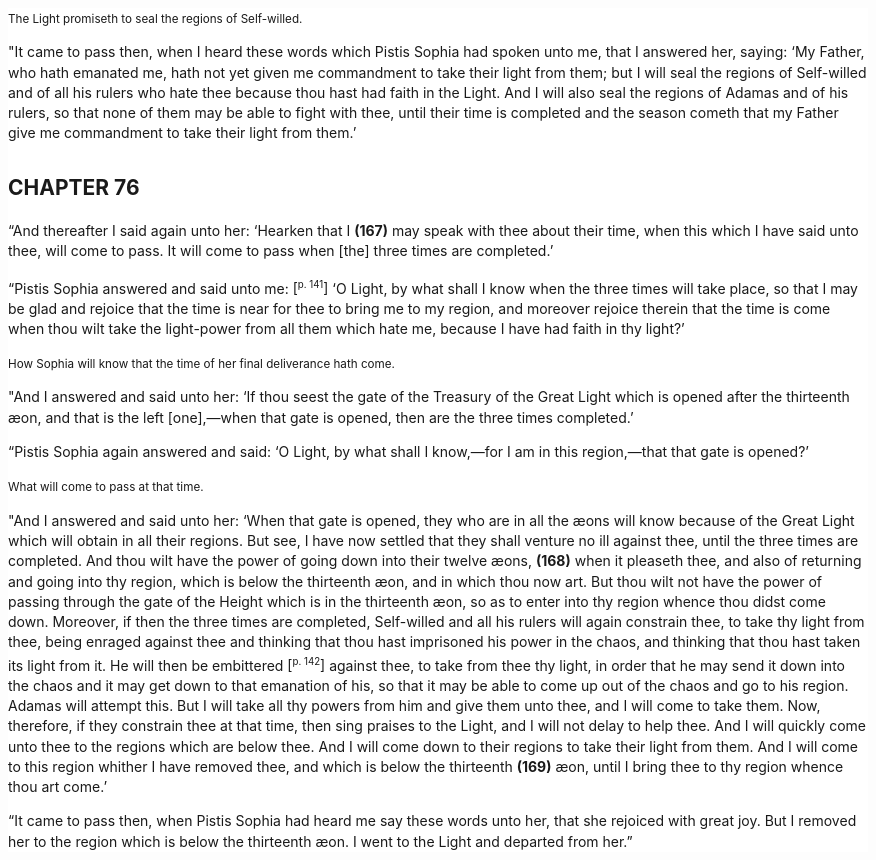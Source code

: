 <small>The Light promiseth to seal the regions of Self-willed.</small>

"It came to pass then, when I heard these words which Pistis Sophia had spoken unto me, that I answered her, saying: ‘My Father, who hath emanated me, hath not yet given me commandment to take their light from them; but I will seal the regions of Self-willed and of all his rulers who hate thee because thou hast had faith in the Light. And I will also seal the regions of Adamas and of his rulers, so that none of them may be able to fight with thee, until their time is completed and the season cometh that my Father give me commandment to take their light from them.’

## CHAPTER 76

“And thereafter I said again unto her: ‘Hearken that I **(167)** may speak with thee about their time, when this which I have said unto thee, will come to pass. It will come to pass when \[the\] three times are completed.’

“Pistis Sophia answered and said unto me: <span id="p141">[<sup><small>p. 141</small></sup>]</span> ‘O Light, by what shall I know when the three times will take place, so that I may be glad and rejoice that the time is near for thee to bring me to my region, and moreover rejoice therein that the time is come when thou wilt take the light-power from all them which hate me, because I have had faith in thy light?’

<small>How Sophia will know that the time of her final deliverance hath come.</small>

"And I answered and said unto her: ‘If thou seest the gate of the Treasury of the Great Light which is opened after the thirteenth æon, and that is the left \[one\],—when that gate is opened, then are the three times completed.’

“Pistis Sophia again answered and said: ‘O Light, by what shall I know,—for I am in this region,—that that gate is opened?’

<small>What will come to pass at that time.</small>

"And I answered and said unto her: ‘When that gate is opened, they who are in all the æons will know because of the Great Light which will obtain in all their regions. But see, I have now settled that they shall venture no ill against thee, until the three times are completed. And thou wilt have the power of going down into their twelve æons, **(168)** when it pleaseth thee, and also of returning and going into thy region, which is below the thirteenth æon, and in which thou now art. But thou wilt not have the power of passing through the gate of the Height which is in the thirteenth æon, so as to enter into thy region whence thou didst come down. Moreover, if then the three times are completed, Self-willed and all his rulers will again constrain thee, to take thy light from thee, being enraged against thee and thinking that thou hast imprisoned his power in the chaos, and thinking that thou hast taken its light from it. He will then be embittered <span id="p142">[<sup><small>p. 142</small></sup>]</span> against thee, to take from thee thy light, in order that he may send it down into the chaos and it may get down to that emanation of his, so that it may be able to come up out of the chaos and go to his region. Adamas will attempt this. But I will take all thy powers from him and give them unto thee, and I will come to take them. Now, therefore, if they constrain thee at that time, then sing praises to the Light, and I will not delay to help thee. And I will quickly come unto thee to the regions which are below thee. And I will come down to their regions to take their light from them. And I will come to this region whither I have removed thee, and which is below the thirteenth **(169)** æon, until I bring thee to thy region whence thou art come.’

“It came to pass then, when Pistis Sophia had heard me say these words unto her, that she rejoiced with great joy. But I removed her to the region which is below the thirteenth æon. I went to the Light and departed from her.”
